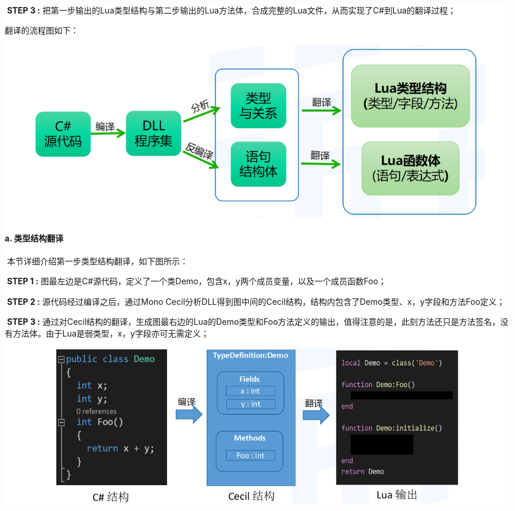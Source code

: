 ​	**STEP 3 :** 把第一步输出的Lua类型结构与第二步输出的Lua方法体，合成完整的Lua文件，从而实现了C#到Lua的翻译过程；

翻译的流程图如下：

<center>
<img src="图3.2.png" width="90%" height="90%" />
</center>

#### a.  类型结构翻译

​	本节详细介绍第一步类型结构翻译，如下图所示：

​	**STEP 1 :** 图最左边是C#源代码，定义了一个类Demo，包含x，y两个成员变量，以及一个成员函数Foo；

​	**STEP 2 :** 源代码经过编译之后，通过Mono Cecil分析DLL得到图中间的Cecil结构，结构内包含了Demo类型、x，y字段和方法Foo定义；

​	**STEP 3 :** 通过对Cecil结构的翻译，生成图最右边的Lua的Demo类型和Foo方法定义的输出，值得注意的是，此刻方法还只是方法签名，没有方法体。由于Lua是弱类型，x，y字段亦可无需定义；

<center>
<img src="图3.3.png" width="80%" height="80%" />
</center>
